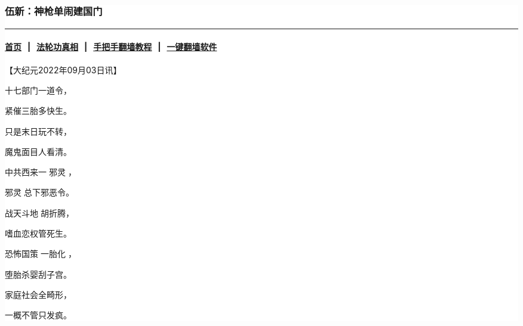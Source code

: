 ### 伍新：神枪单闹建国门
------------------------

#### [首页](https://github.com/gfw-breaker/banned-news3/blob/master/README.md) &nbsp;&nbsp;|&nbsp;&nbsp; [法轮功真相](https://github.com/begood0513/basic/blob/master/README.md)  &nbsp;&nbsp;|&nbsp;&nbsp; [手把手翻墙教程](https://github.com/gfw-breaker/guides/wiki)  &nbsp;&nbsp;|&nbsp;&nbsp; [一键翻墙软件](https://github.com/gfw-breaker/nogfw/blob/master/README.md)  



<div><p>
 【大纪元2022年09月03日讯】
</p>
<p>
 十七部门一道令，
</p>
<p>
 紧催三胎多快生。
</p>
<p>
 只是末日玩不转，
</p>
<p>
 魔鬼面目人看清。
</p>
<p>
 中共西来一
 <ok href="https://www.epochtimes.com/gb/tag/%E9%82%AA%E7%81%B5.html">
  邪灵
 </ok>
 ，
</p>
<p>
 <ok href="https://www.epochtimes.com/gb/tag/%E9%82%AA%E7%81%B5.html">
  邪灵
 </ok>
 总下邪恶令。
</p>
<p>
 <ok href="https://www.epochtimes.com/gb/tag/%E6%88%98%E5%A4%A9%E6%96%97%E5%9C%B0.html">
  战天斗地
 </ok>
 胡折腾，
</p>
<p>
 嗜血恋权管死生。
</p>
<p>
 恐怖国策
 <ok href="https://www.epochtimes.com/gb/tag/%E4%B8%80%E8%83%8E%E5%8C%96.html">
  一胎化
 </ok>
 ，
</p>
<p>
 堕胎杀婴刮子宫。
</p>
<p>
 家庭社会全畸形，
</p>
<p>
 一概不管只发疯。